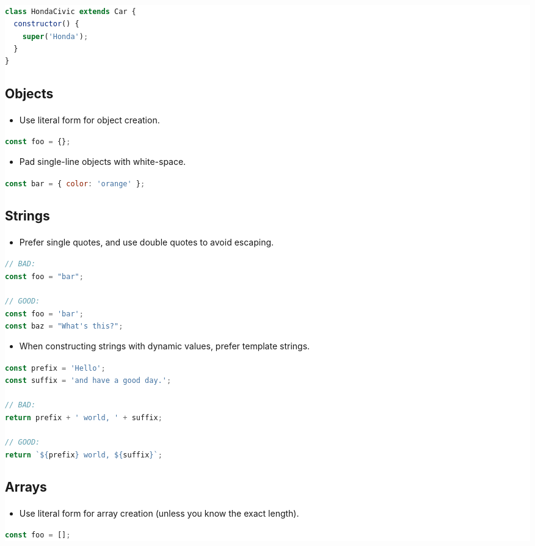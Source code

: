 ```javascript
class HondaCivic extends Car {
  constructor() {
    super('Honda');
  }
}
```

## Objects

+ Use literal form for object creation.

```javascript
const foo = {};
```

+ Pad single-line objects with white-space.

```javascript
const bar = { color: 'orange' };
```

## Strings

+ Prefer single quotes, and use double quotes to avoid escaping.

```javascript
// BAD:
const foo = "bar";

// GOOD:
const foo = 'bar';
const baz = "What's this?";
```

+ When constructing strings with dynamic values, prefer template strings.

```javascript
const prefix = 'Hello';
const suffix = 'and have a good day.';

// BAD:
return prefix + ' world, ' + suffix;

// GOOD:
return `${prefix} world, ${suffix}`;
```

## Arrays

+ Use literal form for array creation (unless you know the exact length).

```javascript
const foo = [];
```
